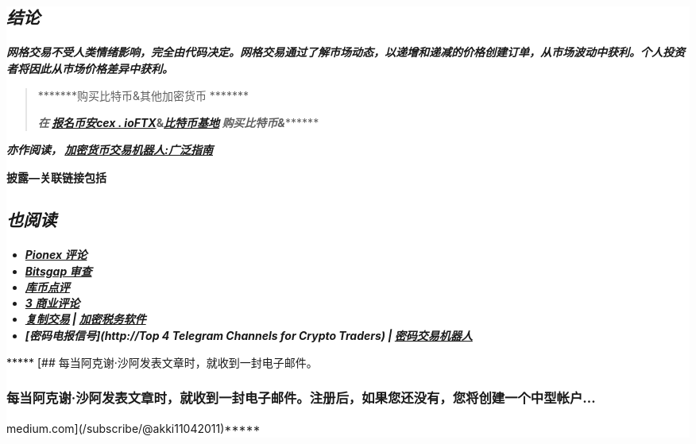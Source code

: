## *******结论*******

*****网格交易不受人类情绪影响，完全由代码决定。网格交易通过了解市场动态，以递增和递减的价格创建订单，从市场波动中获利。个人投资者将因此从市场价格差异中获利。*****

> *******购买比特币&其他加密货币 *******
> 
> ******在* [***报名币安***](https://bit.ly/3hlbBJb)*[***cex . io***](https://bit.ly/3vWdVKI)*[***FTX***](https://bit.ly/3eYG3Y6)*&[***比特币基地***](https://bit.ly/3fdPEcv) *购买比特币&*********

********亦作阅读，*** [***加密货币交易机器人:广泛指南***](/coinmonks/cryptocurrency-trading-bots-an-extensive-guide-130a6830394b)*****

********披露—关联链接包括********

## *****也阅读*****

*   *****[Pionex 评论](/coinmonks/pionex-review-exchange-with-crypto-trading-bot-1e459d0191ea)*****
*   *****[Bitsgap 审查](/coinmonks/bitsgap-review-a-crypto-trading-bot-that-makes-easy-money-a5d88a336df2)*****
*   *****[库币点评](/coinmonks/kucoin-review-bb5e3071f0e)*****
*   *****[3 商业评论](https://blog.coincodecap.com/3commas-review-an-excellent-crypto-trading-bot)*****
*   *****[复制交易](/coinmonks/top-10-crypto-copy-trading-platforms-for-beginners-d0c37c7d698c) | [加密税务软件](/coinmonks/crypto-tax-software-ed4b4810e338)*****
*   *****[密码电报信号](http://Top 4 Telegram Channels for Crypto Traders) | [密码交易机器人](/coinmonks/crypto-trading-bot-c2ffce8acb2a)*****

*****[](/subscribe/@akki11042011) [## 每当阿克谢·沙阿发表文章时，就收到一封电子邮件。

### 每当阿克谢·沙阿发表文章时，就收到一封电子邮件。注册后，如果您还没有，您将创建一个中型帐户…

medium.com](/subscribe/@akki11042011)*****